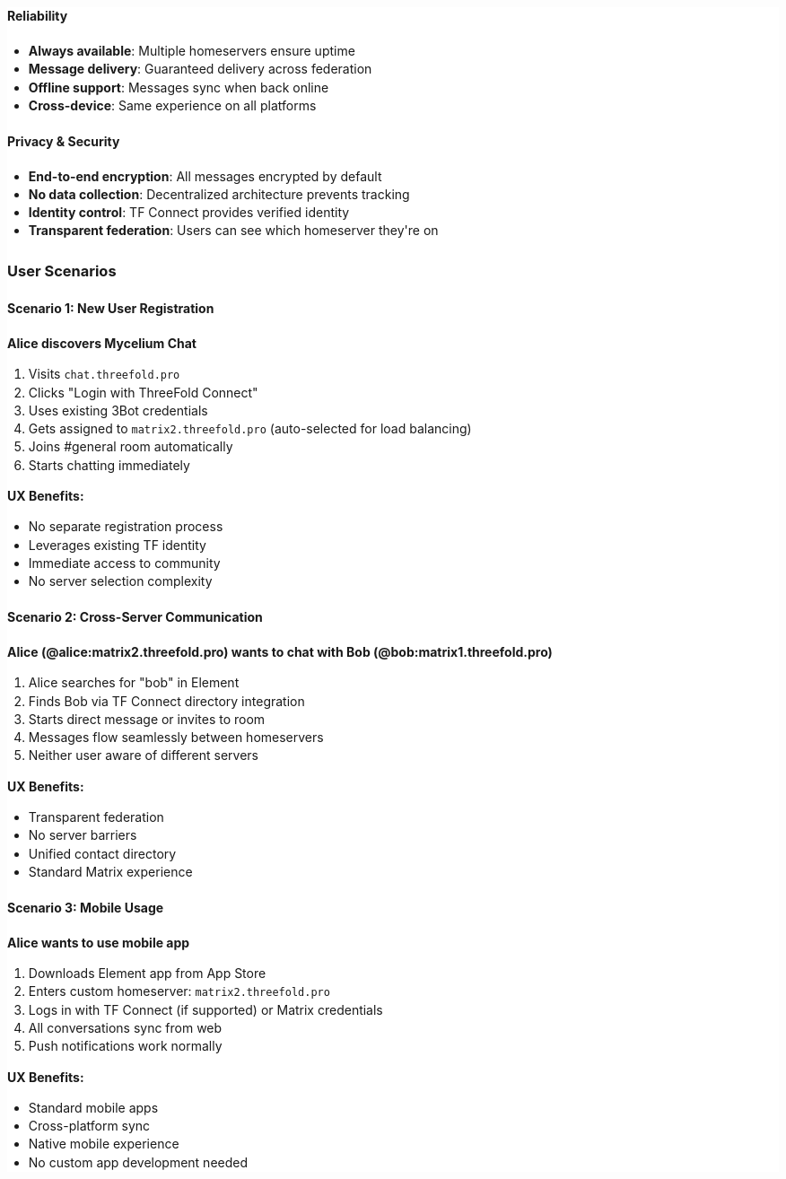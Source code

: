 #### Reliability
- **Always available**: Multiple homeservers ensure uptime
- **Message delivery**: Guaranteed delivery across federation
- **Offline support**: Messages sync when back online
- **Cross-device**: Same experience on all platforms

#### Privacy & Security
- **End-to-end encryption**: All messages encrypted by default
- **No data collection**: Decentralized architecture prevents tracking
- **Identity control**: TF Connect provides verified identity
- **Transparent federation**: Users can see which homeserver they're on

### User Scenarios

#### Scenario 1: New User Registration
**Alice discovers Mycelium Chat**
1. Visits `chat.threefold.pro`
2. Clicks "Login with ThreeFold Connect"
3. Uses existing 3Bot credentials
4. Gets assigned to `matrix2.threefold.pro` (auto-selected for load balancing)
5. Joins #general room automatically
6. Starts chatting immediately

**UX Benefits:**
- No separate registration process
- Leverages existing TF identity
- Immediate access to community
- No server selection complexity

#### Scenario 2: Cross-Server Communication
**Alice (@alice:matrix2.threefold.pro) wants to chat with Bob (@bob:matrix1.threefold.pro)**
1. Alice searches for "bob" in Element
2. Finds Bob via TF Connect directory integration
3. Starts direct message or invites to room
4. Messages flow seamlessly between homeservers
5. Neither user aware of different servers

**UX Benefits:**
- Transparent federation
- No server barriers
- Unified contact directory
- Standard Matrix experience

#### Scenario 3: Mobile Usage
**Alice wants to use mobile app**
1. Downloads Element app from App Store
2. Enters custom homeserver: `matrix2.threefold.pro`
3. Logs in with TF Connect (if supported) or Matrix credentials
4. All conversations sync from web
5. Push notifications work normally

**UX Benefits:**
- Standard mobile apps
- Cross-platform sync
- Native mobile experience
- No custom app development needed
